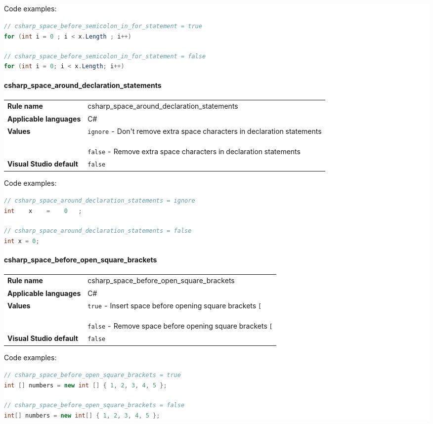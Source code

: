 Code examples:

```csharp
// csharp_space_before_semicolon_in_for_statement = true
for (int i = 0 ; i < x.Length ; i++)

// csharp_space_before_semicolon_in_for_statement = false
for (int i = 0; i < x.Length; i++)
```

#### csharp_space_around_declaration_statements

|||
|-|-|
| **Rule name** | csharp_space_around_declaration_statements |
| **Applicable languages** | C# |
| **Values** | `ignore` - Don't remove extra space characters in declaration statements<br /><br />`false` - Remove extra space characters in declaration statements |
| **Visual Studio default** | `false` |

Code examples:

```csharp
// csharp_space_around_declaration_statements = ignore
int    x    =    0   ;

// csharp_space_around_declaration_statements = false
int x = 0;
```

#### csharp_space_before_open_square_brackets

|||
|-|-|
| **Rule name** | csharp_space_before_open_square_brackets |
| **Applicable languages** | C# |
| **Values** | `true` - Insert space before opening square brackets `[` <br /><br />`false` - Remove space before opening square brackets `[` |
| **Visual Studio default** | `false` |

Code examples:

```csharp
// csharp_space_before_open_square_brackets = true
int [] numbers = new int [] { 1, 2, 3, 4, 5 };

// csharp_space_before_open_square_brackets = false
int[] numbers = new int[] { 1, 2, 3, 4, 5 };
```
